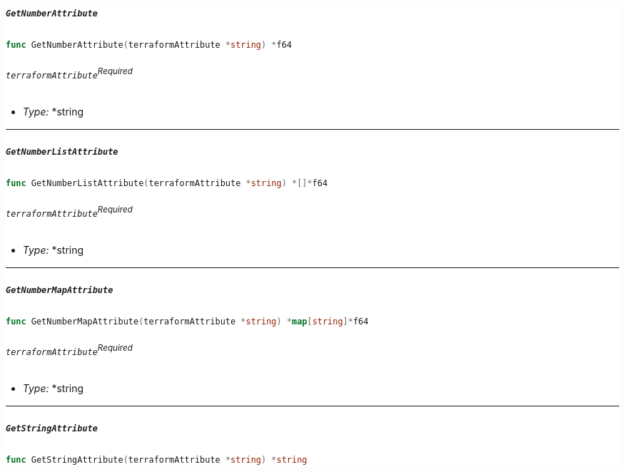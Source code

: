 
##### `GetNumberAttribute` <a name="GetNumberAttribute" id="@cdktf/provider-opentelekomcloud.lbMemberV2.LbMemberV2TimeoutsOutputReference.getNumberAttribute"></a>

```go
func GetNumberAttribute(terraformAttribute *string) *f64
```

###### `terraformAttribute`<sup>Required</sup> <a name="terraformAttribute" id="@cdktf/provider-opentelekomcloud.lbMemberV2.LbMemberV2TimeoutsOutputReference.getNumberAttribute.parameter.terraformAttribute"></a>

- *Type:* *string

---

##### `GetNumberListAttribute` <a name="GetNumberListAttribute" id="@cdktf/provider-opentelekomcloud.lbMemberV2.LbMemberV2TimeoutsOutputReference.getNumberListAttribute"></a>

```go
func GetNumberListAttribute(terraformAttribute *string) *[]*f64
```

###### `terraformAttribute`<sup>Required</sup> <a name="terraformAttribute" id="@cdktf/provider-opentelekomcloud.lbMemberV2.LbMemberV2TimeoutsOutputReference.getNumberListAttribute.parameter.terraformAttribute"></a>

- *Type:* *string

---

##### `GetNumberMapAttribute` <a name="GetNumberMapAttribute" id="@cdktf/provider-opentelekomcloud.lbMemberV2.LbMemberV2TimeoutsOutputReference.getNumberMapAttribute"></a>

```go
func GetNumberMapAttribute(terraformAttribute *string) *map[string]*f64
```

###### `terraformAttribute`<sup>Required</sup> <a name="terraformAttribute" id="@cdktf/provider-opentelekomcloud.lbMemberV2.LbMemberV2TimeoutsOutputReference.getNumberMapAttribute.parameter.terraformAttribute"></a>

- *Type:* *string

---

##### `GetStringAttribute` <a name="GetStringAttribute" id="@cdktf/provider-opentelekomcloud.lbMemberV2.LbMemberV2TimeoutsOutputReference.getStringAttribute"></a>

```go
func GetStringAttribute(terraformAttribute *string) *string
```
